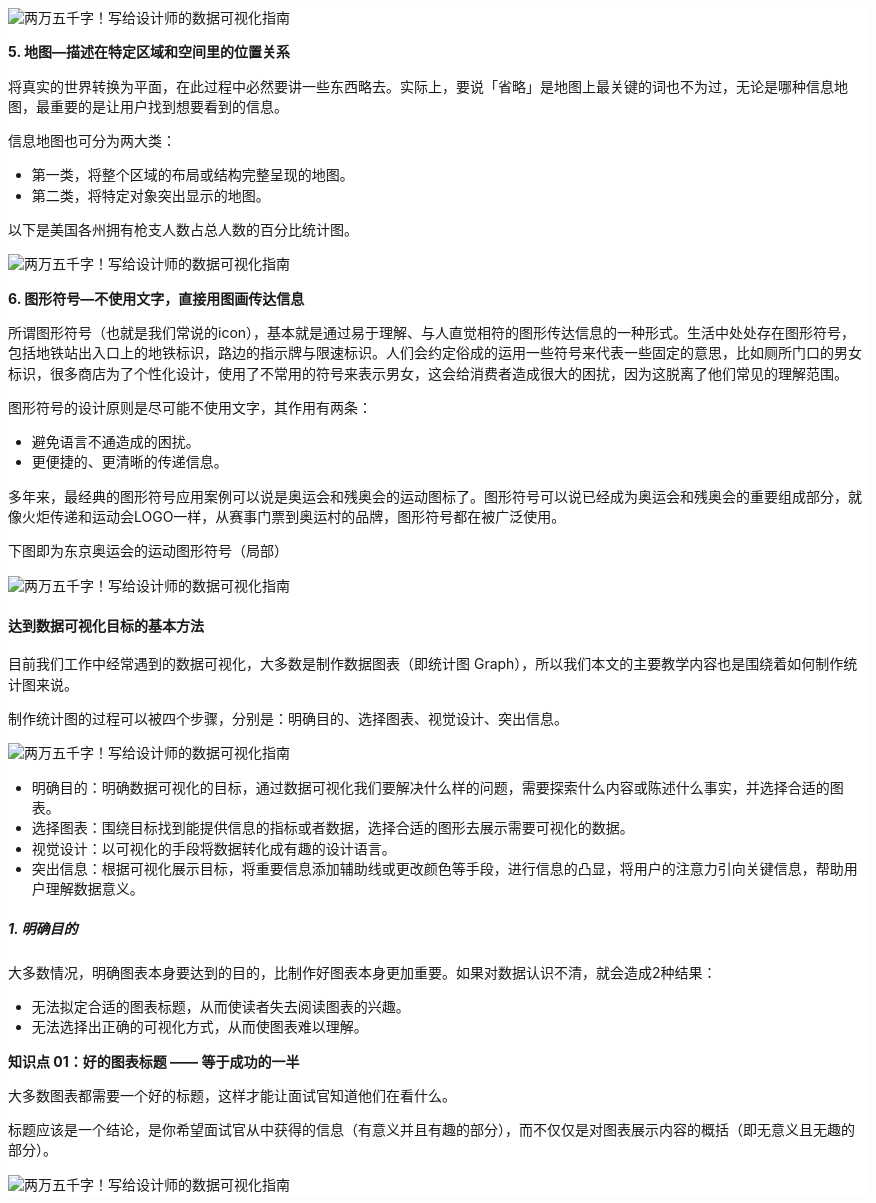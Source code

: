 ![两万五千字！写给设计师的数据可视化指南](https://image.uisdc.com/wp-content/uploads/2019/10/uisdc-tz-20191008-36.jpg)

**5. 地图—描述在特定区域和空间里的位置关系**

将真实的世界转换为平面，在此过程中必然要讲一些东西略去。实际上，要说「省略」是地图上最关键的词也不为过，无论是哪种信息地图，最重要的是让用户找到想要看到的信息。

信息地图也可分为两大类：

- 第一类，将整个区域的布局或结构完整呈现的地图。
- 第二类，将特定对象突出显示的地图。

以下是美国各州拥有枪支人数占总人数的百分比统计图。

![两万五千字！写给设计师的数据可视化指南](https://image.uisdc.com/wp-content/uploads/2019/10/uisdc-tz-20191008-44.jpg)

**6. 图形符号—不使用文字，直接用图画传达信息**

所谓图形符号（也就是我们常说的icon），基本就是通过易于理解、与人直觉相符的图形传达信息的一种形式。生活中处处存在图形符号，包括地铁站出入口上的地铁标识，路边的指示牌与限速标识。人们会约定俗成的运用一些符号来代表一些固定的意思，比如厕所门口的男女标识，很多商店为了个性化设计，使用了不常用的符号来表示男女，这会给消费者造成很大的困扰，因为这脱离了他们常见的理解范围。

图形符号的设计原则是尽可能不使用文字，其作用有两条：

- 避免语言不通造成的困扰。
- 更便捷的、更清晰的传递信息。

多年来，最经典的图形符号应用案例可以说是奥运会和残奥会的运动图标了。图形符号可以说已经成为奥运会和残奥会的重要组成部分，就像火炬传递和运动会LOGO一样，从赛事门票到奥运村的品牌，图形符号都在被广泛使用。

下图即为东京奥运会的运动图形符号（局部）

![两万五千字！写给设计师的数据可视化指南](https://image.uisdc.com/wp-content/uploads/2019/10/uisdc-tz-20191008-24.jpg)

#### 达到数据可视化目标的基本方法

目前我们工作中经常遇到的数据可视化，大多数是制作数据图表（即统计图 Graph），所以我们本文的主要教学内容也是围绕着如何制作统计图来说。

制作统计图的过程可以被四个步骤，分别是：明确目的、选择图表、视觉设计、突出信息。

![两万五千字！写给设计师的数据可视化指南](https://image.uisdc.com/wp-content/uploads/2019/10/uisdc-tz-20191008-25.jpg)

- 明确目的：明确数据可视化的目标，通过数据可视化我们要解决什么样的问题，需要探索什么内容或陈述什么事实，并选择合适的图表。
- 选择图表：围绕目标找到能提供信息的指标或者数据，选择合适的图形去展示需要可视化的数据。
- 视觉设计：以可视化的手段将数据转化成有趣的设计语言。
- 突出信息：根据可视化展示目标，将重要信息添加辅助线或更改颜色等手段，进行信息的凸显，将用户的注意力引向关键信息，帮助用户理解数据意义。

##### 1. 明确目的

大多数情况，明确图表本身要达到的目的，比制作好图表本身更加重要。如果对数据认识不清，就会造成2种结果：

- 无法拟定合适的图表标题，从而使读者失去阅读图表的兴趣。
- 无法选择出正确的可视化方式，从而使图表难以理解。

**知识点 01：好的图表标题 ―― 等于成功的一半**

大多数图表都需要一个好的标题，这样才能让面试官知道他们在看什么。

标题应该是一个结论，是你希望面试官从中获得的信息（有意义并且有趣的部分），而不仅仅是对图表展示内容的概括（即无意义且无趣的部分）。

![两万五千字！写给设计师的数据可视化指南](https://image.uisdc.com/wp-content/uploads/2019/10/uisdc-tz-20191008-9.jpg)
